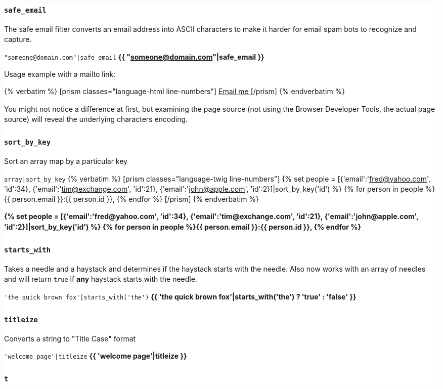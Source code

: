 ### `safe_email`

The safe email filter converts an email address into ASCII characters to make it harder for email spam bots to recognize and capture.

`"someone@domain.com"|safe_email` <i class="fa fa-long-arrow-right"></i> **{{ "someone@domain.com"|safe_email }}**

Usage example with a mailto link:

{% verbatim %}
[prism classes="language-html line-numbers"]
<a href="mailto:{{ 'your.email@server.com'|safe_email }}">
  Email me
</a>
[/prism]
{% endverbatim %}

You might not notice a difference at first, but examining the page source (not using the Browser Developer Tools, the actual page source) will reveal the underlying characters encoding.

### `sort_by_key`

Sort an array map by a particular key

`array|sort_by_key` {% verbatim %}
[prism classes="language-twig line-numbers"]
{% set people = [{'email':'fred@yahoo.com', 'id':34}, {'email':'tim@exchange.com', 'id':21}, {'email':'john@apple.com', 'id':2}]|sort_by_key('id') %}
{% for person in people %}{{ person.email }}:{{ person.id }}, {% endfor %}
[/prism]
{% endverbatim %}

<strong>
{% set people = [{'email':'fred@yahoo.com', 'id':34}, {'email':'tim@exchange.com', 'id':21}, {'email':'john@apple.com', 'id':2}]|sort_by_key('id') %}
{% for person in people %}{{ person.email }}:{{ person.id }}, {% endfor %}
</strong>

### `starts_with`

Takes a needle and a haystack and determines if the haystack starts with the needle.  Also now works with an array of needles and will return `true` if **any** haystack starts with the needle.

`'the quick brown fox'|starts_with('the')` <i class="fa fa-long-arrow-right"></i> **{{ 'the quick brown fox'|starts_with('the') ? 'true' : 'false' }}**

### `titleize`

Converts a string to "Title Case" format

`'welcome page'|titleize` <i class="fa fa-long-arrow-right"></i> **{{ 'welcome page'|titleize }}**


### `t`
